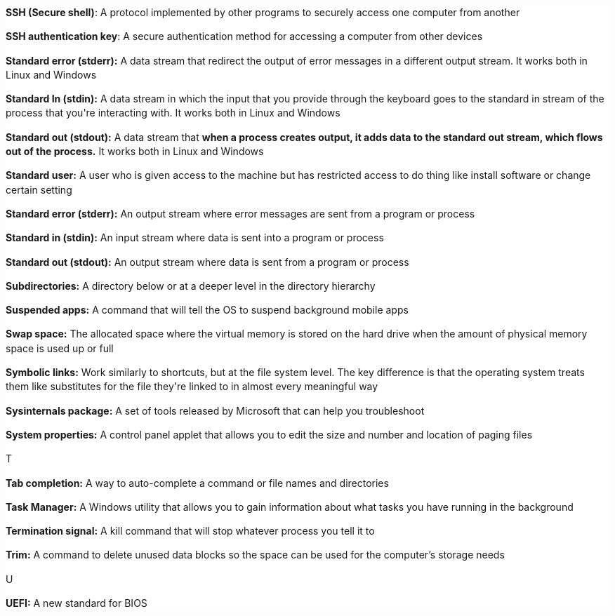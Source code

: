 **SSH (Secure shell)**: A protocol implemented by other programs to securely access one computer from another

**SSH authentication key**: A secure authentication method for accessing a computer from other devices

**Standard error (stderr):** A data stream that redirect the output of error messages in a different output stream. It works both in Linux and Windows

**Standard In (stdin):** A data stream in which the input that you provide through the keyboard goes to the standard in stream of the process that you're interacting with. It works both in Linux and Windows

**Standard out (stdout):** A data stream that **when a process creates output, it adds data to the standard out stream, which flows out of the process.** It works both in Linux and Windows

**Standard user:** A user who is given access to the machine but has restricted access to do thing like install software or change certain setting

**Standard error (stderr):** An output stream where error messages are sent from a program or process

  

**Standard in (stdin):** An input stream where data is sent into a program or process

  

**Standard out (stdout):** An output stream where data is sent from a program or process

  

**Subdirectories:** A directory below or at a deeper level in the directory hierarchy 

**Suspended apps:** A command that will tell the OS to suspend background mobile apps

**Swap space:** The allocated space where the virtual memory is stored on the hard drive when the amount of physical memory space is used up or full

**Symbolic links:** Work similarly to shortcuts, but at the file system level. The key difference is that the operating system treats them like substitutes for the file they're linked to in almost every meaningful way

**Sysinternals package:** A set of tools released by Microsoft that can help you troubleshoot 

**System properties:** A control panel applet that allows you to edit the size and number and location of paging files

T

**Tab completion:** A way to auto-complete a command or file names and directories 

**Task Manager:** A Windows utility that allows you to gain information about what tasks you have running in the background 

**Termination signal:** A kill command that will stop whatever process you tell it to

**Trim:** A command to delete unused data blocks so the space can be used for the computer’s storage needs

U

**UEFI:** A new standard for BIOS
